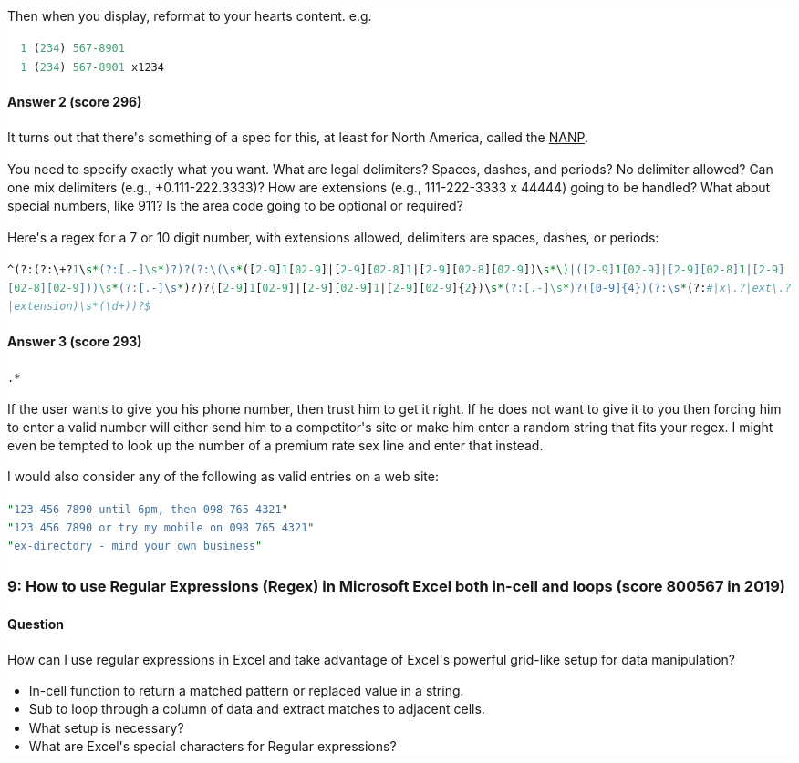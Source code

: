 Then when you display, reformat to your hearts content. e.g.  

```perl
  1 (234) 567-8901
  1 (234) 567-8901 x1234
```

#### Answer 2 (score 296)
It turns out that there's something of a spec for this, at least for North America, called the <a href="http://en.wikipedia.org/wiki/North_American_Numbering_Plan" rel="noreferrer">NANP</a>.   

You need to specify exactly what you want. What are legal delimiters? Spaces, dashes, and periods? No delimiter allowed? Can one mix delimiters (e.g., +0.111-222.3333)? How are extensions (e.g., 111-222-3333 x 44444) going to be handled? What about special numbers, like 911? Is the area code going to be optional or required?   

Here's a regex for a 7 or 10 digit number, with extensions allowed, delimiters are spaces, dashes, or periods:  

```perl
^(?:(?:\+?1\s*(?:[.-]\s*)?)?(?:\(\s*([2-9]1[02-9]|[2-9][02-8]1|[2-9][02-8][02-9])\s*\)|([2-9]1[02-9]|[2-9][02-8]1|[2-9][02-8][02-9]))\s*(?:[.-]\s*)?)?([2-9]1[02-9]|[2-9][02-9]1|[2-9][02-9]{2})\s*(?:[.-]\s*)?([0-9]{4})(?:\s*(?:#|x\.?|ext\.?|extension)\s*(\d+))?$
```

#### Answer 3 (score 293)
```perl
.*
```

If the user wants to give you his phone number, then trust him to get it right.  If he does not want to give it to you then forcing him to enter a valid number will either send him to a competitor's site or make him enter a random string that fits your regex.  I might even be tempted to look up the number of a premium rate sex line and enter that instead.  

I would also consider any of the following as valid entries on a web site:  

```perl
"123 456 7890 until 6pm, then 098 765 4321"  
"123 456 7890 or try my mobile on 098 765 4321"  
"ex-directory - mind your own business"
```

</b> </em> </i> </small> </strong> </sub> </sup>

### 9: How to use Regular Expressions (Regex) in Microsoft Excel both in-cell and loops (score [800567](https://stackoverflow.com/q/22542834) in 2019)

#### Question
How can I use regular expressions in Excel and take advantage of Excel's powerful grid-like setup for data manipulation?  

<ul>
<li>In-cell function to return a matched pattern or replaced value in a string.</li>
<li>Sub to loop through a column of data and extract matches to adjacent cells.</li>
<li>What setup is necessary?</li>
<li>What are Excel's special characters for Regular expressions?</li>
</ul>
